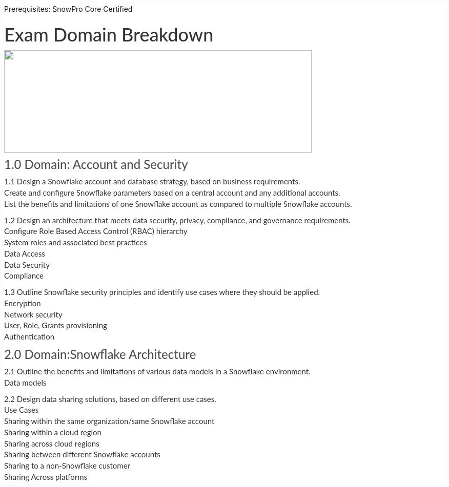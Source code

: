 Prerequisites: SnowPro Core Certified
	</p>
	<h1 style="box-sizing:border-box;margin:20px 0px 10px;font-size:36px;font-family:Lato;font-weight:500;line-height:1.1;color:#333333;white-space:normal;background-color:#FFFFFF;">
		Exam Domain Breakdown
	</h1>
	<p style="box-sizing:border-box;margin-top:0px;margin-bottom:10px;color:#333333;font-family:Lato;font-size:15px;white-space:normal;background-color:#FFFFFF;">
		<img alt="" src="https://www.passquestion.com/uploads/pqcom/images/20221018/eee9b7d9ff922411628e78c67df814dd.png" style="box-sizing:border-box;vertical-align:middle;max-width:100%;height:200px;width:600px;" />
	</p>
	<h3 style="box-sizing:border-box;font-family:Lato;font-weight:500;line-height:1.1;color:#505050;margin-top:0px;margin-bottom:10px;font-size:24px;white-space:normal;background-color:#FFFFFF;">
		1.0 Domain: Account and Security
	</h3>
	<p style="box-sizing:border-box;margin-top:0px;margin-bottom:10px;color:#333333;font-family:Lato;font-size:15px;white-space:normal;background-color:#FFFFFF;">
		1.1 Design a Snowflake account and database strategy, based on business requirements.<br style="box-sizing:border-box;" />
Create and configure Snowflake parameters based on a central account and any additional accounts.<br style="box-sizing:border-box;" />
List the benefits and limitations of one Snowflake account as compared to multiple Snowflake accounts.
	</p>
	<p style="box-sizing:border-box;margin-top:0px;margin-bottom:10px;color:#333333;font-family:Lato;font-size:15px;white-space:normal;background-color:#FFFFFF;">
		1.2 Design an architecture that meets data security, privacy, compliance, and governance requirements.<br style="box-sizing:border-box;" />
Configure Role Based Access Control (RBAC) hierarchy<br style="box-sizing:border-box;" />
System roles and associated best practices<br style="box-sizing:border-box;" />
Data Access<br style="box-sizing:border-box;" />
Data Security<br style="box-sizing:border-box;" />
Compliance
	</p>
	<p style="box-sizing:border-box;margin-top:0px;margin-bottom:10px;color:#333333;font-family:Lato;font-size:15px;white-space:normal;background-color:#FFFFFF;">
		1.3 Outline Snowflake security principles and identify use cases where they should be applied.<br style="box-sizing:border-box;" />
Encryption<br style="box-sizing:border-box;" />
Network security<br style="box-sizing:border-box;" />
User, Role, Grants provisioning<br style="box-sizing:border-box;" />
Authentication
	</p>
	<h3 style="box-sizing:border-box;font-family:Lato;font-weight:500;line-height:1.1;color:#505050;margin-top:0px;margin-bottom:10px;font-size:24px;white-space:normal;background-color:#FFFFFF;">
		2.0 Domain:Snowflake Architecture
	</h3>
	<p style="box-sizing:border-box;margin-top:0px;margin-bottom:10px;color:#333333;font-family:Lato;font-size:15px;white-space:normal;background-color:#FFFFFF;">
		2.1 Outline the benefits and limitations of various data models in a Snowflake environment.<br style="box-sizing:border-box;" />
Data models
	</p>
	<p style="box-sizing:border-box;margin-top:0px;margin-bottom:10px;color:#333333;font-family:Lato;font-size:15px;white-space:normal;background-color:#FFFFFF;">
		2.2 Design data sharing solutions, based on different use cases.<br style="box-sizing:border-box;" />
Use Cases<br style="box-sizing:border-box;" />
Sharing within the same organization/same Snowflake account<br style="box-sizing:border-box;" />
Sharing within a cloud region<br style="box-sizing:border-box;" />
Sharing across cloud regions<br style="box-sizing:border-box;" />
Sharing between different Snowflake accounts<br style="box-sizing:border-box;" />
Sharing to a non-Snowflake customer<br style="box-sizing:border-box;" />
Sharing Across platforms<br style="box-sizing:border-box;" />
